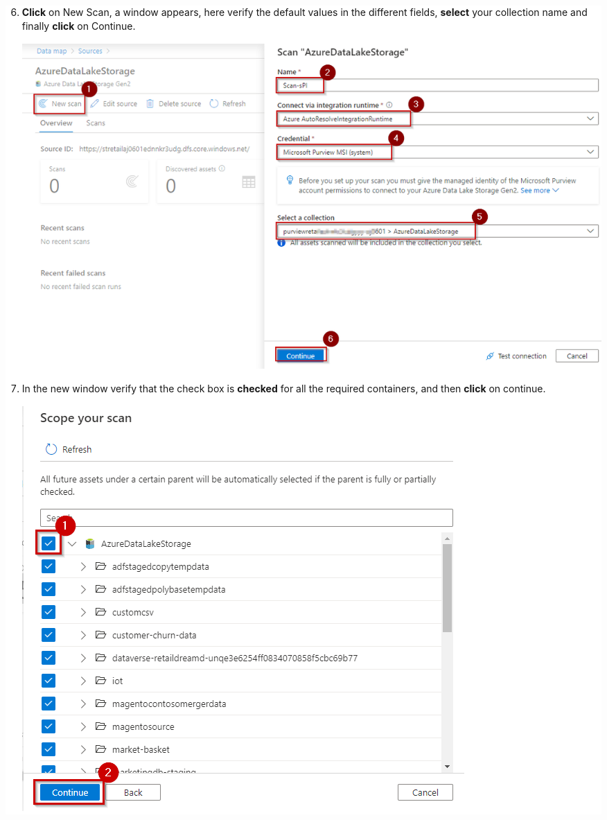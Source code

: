 6. **Click** on New Scan, a window appears, here verify the default values in the different fields, **select** your collection name and finally **click** on Continue.

	![Select Purview Resource.](media/purview-11.png)
	
7. In the new window verify that the check box is **checked** for all the required containers, and then **click** on continue.

	![Select Purview Resource.](media/purview-12.png)
	